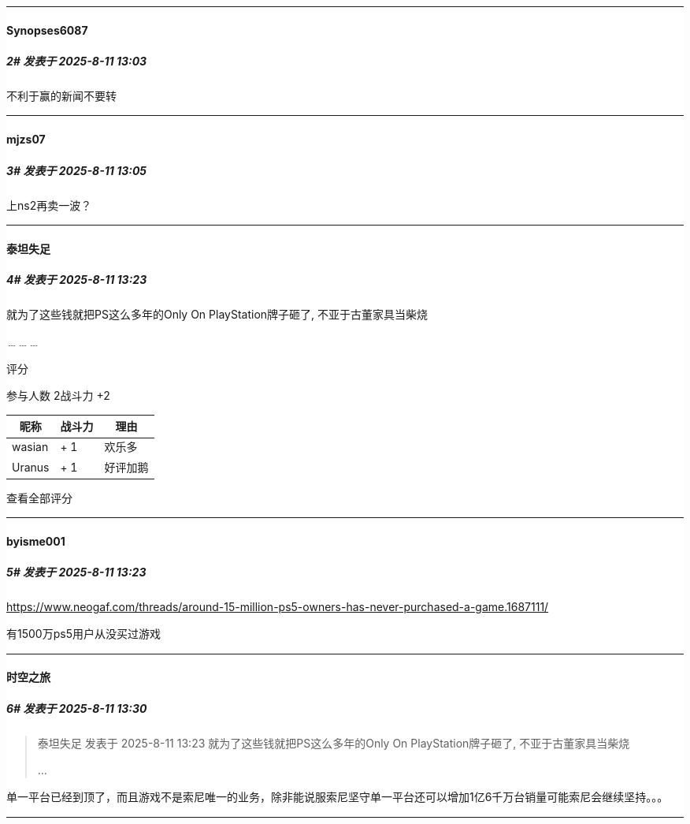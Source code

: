 *****

####  Synopses6087  
##### 2#       发表于 2025-8-11 13:03

不利于赢的新闻不要转

*****

####  mjzs07  
##### 3#       发表于 2025-8-11 13:05

上ns2再卖一波？

*****

####  泰坦失足  
##### 4#       发表于 2025-8-11 13:23

就为了这些钱就把PS这么多年的Only On PlayStation牌子砸了, 不亚于古董家具当柴烧

﹍﹍﹍

评分

 参与人数 2战斗力 +2

|昵称|战斗力|理由|
|----|---|---|
| wasian| + 1|欢乐多|
| Uranus| + 1|好评加鹅|

查看全部评分

*****

####  byisme001  
##### 5#       发表于 2025-8-11 13:23

https://www.neogaf.com/threads/around-15-million-ps5-owners-has-never-purchased-a-game.1687111/

有1500万ps5用户从没买过游戏

*****

####  时空之旅  
##### 6#       发表于 2025-8-11 13:30

<blockquote>泰坦失足 发表于 2025-8-11 13:23
就为了这些钱就把PS这么多年的Only On PlayStation牌子砸了, 不亚于古董家具当柴烧

 ...</blockquote>
单一平台已经到顶了，而且游戏不是索尼唯一的业务，除非能说服索尼坚守单一平台还可以增加1亿6千万台销量可能索尼会继续坚持。。。

*****

